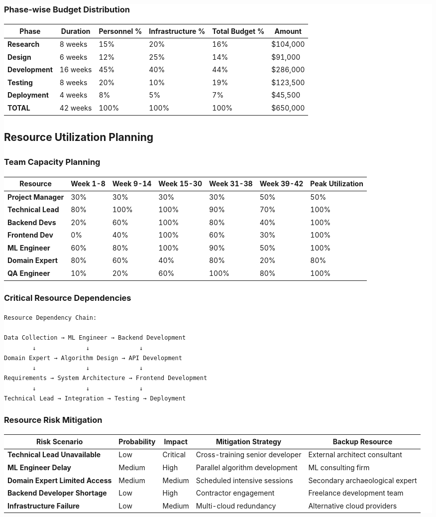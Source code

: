 ### Phase-wise Budget Distribution

| Phase | Duration | Personnel % | Infrastructure % | Total Budget % | Amount |
|-------|----------|-------------|------------------|----------------|---------|
| **Research** | 8 weeks | 15% | 20% | 16% | $104,000 |
| **Design** | 6 weeks | 12% | 25% | 14% | $91,000 |
| **Development** | 16 weeks | 45% | 40% | 44% | $286,000 |
| **Testing** | 8 weeks | 20% | 10% | 19% | $123,500 |
| **Deployment** | 4 weeks | 8% | 5% | 7% | $45,500 |
| **TOTAL** | 42 weeks | 100% | 100% | 100% | $650,000 |

## Resource Utilization Planning

### Team Capacity Planning

| Resource | Week 1-8 | Week 9-14 | Week 15-30 | Week 31-38 | Week 39-42 | Peak Utilization |
|----------|----------|-----------|------------|------------|------------|------------------|
| **Project Manager** | 30% | 30% | 30% | 30% | 50% | 50% |
| **Technical Lead** | 80% | 100% | 100% | 90% | 70% | 100% |
| **Backend Devs** | 20% | 60% | 100% | 80% | 40% | 100% |
| **Frontend Dev** | 0% | 40% | 100% | 60% | 30% | 100% |
| **ML Engineer** | 60% | 80% | 100% | 90% | 50% | 100% |
| **Domain Expert** | 80% | 60% | 40% | 80% | 20% | 80% |
| **QA Engineer** | 10% | 20% | 60% | 100% | 80% | 100% |

### Critical Resource Dependencies

```
Resource Dependency Chain:

Data Collection → ML Engineer → Backend Development
        ↓              ↓              ↓
Domain Expert → Algorithm Design → API Development
        ↓              ↓              ↓
Requirements → System Architecture → Frontend Development
        ↓              ↓              ↓
Technical Lead → Integration → Testing → Deployment
```

### Resource Risk Mitigation

| Risk Scenario | Probability | Impact | Mitigation Strategy | Backup Resource |
|---------------|-------------|---------|-------------------|-----------------|
| **Technical Lead Unavailable** | Low | Critical | Cross-training senior developer | External architect consultant |
| **ML Engineer Delay** | Medium | High | Parallel algorithm development | ML consulting firm |
| **Domain Expert Limited Access** | Medium | Medium | Scheduled intensive sessions | Secondary archaeological expert |
| **Backend Developer Shortage** | Low | High | Contractor engagement | Freelance development team |
| **Infrastructure Failure** | Low | Medium | Multi-cloud redundancy | Alternative cloud providers |
